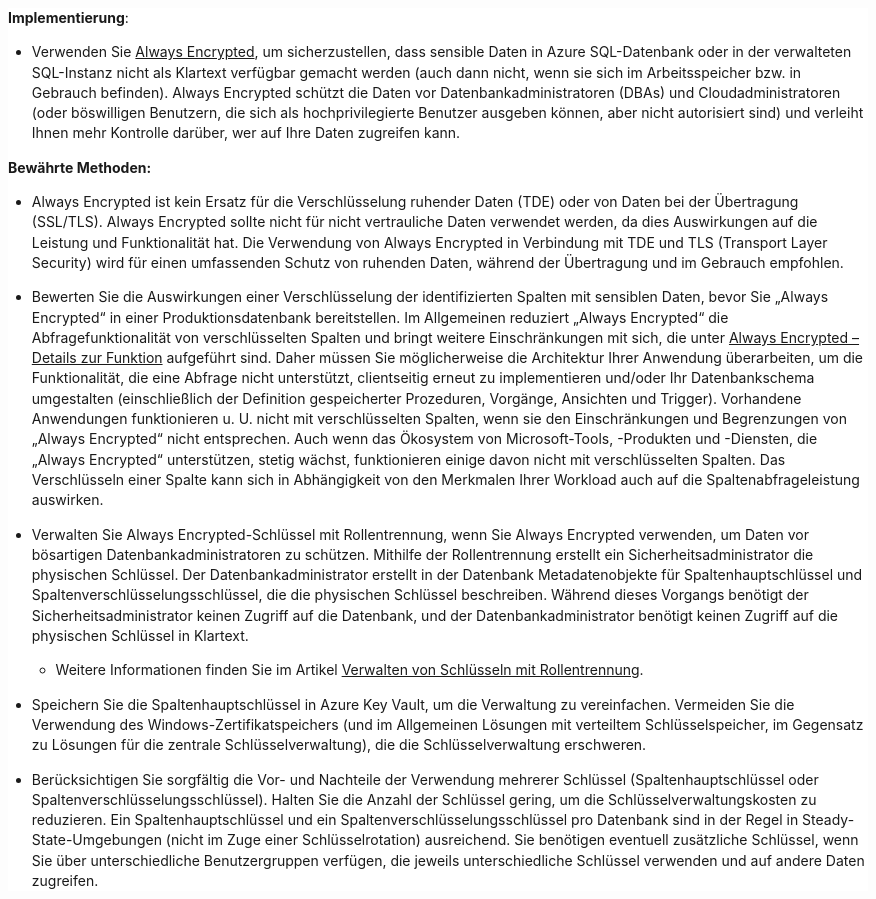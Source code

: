 **Implementierung**:

- Verwenden Sie [Always Encrypted](https://docs.microsoft.com/sql/relational-databases/security/encryption/always-encrypted-database-engine), um sicherzustellen, dass sensible Daten in Azure SQL-Datenbank oder in der verwalteten SQL-Instanz nicht als Klartext verfügbar gemacht werden (auch dann nicht, wenn sie sich im Arbeitsspeicher bzw. in Gebrauch befinden). Always Encrypted schützt die Daten vor Datenbankadministratoren (DBAs) und Cloudadministratoren (oder böswilligen Benutzern, die sich als hochprivilegierte Benutzer ausgeben können, aber nicht autorisiert sind) und verleiht Ihnen mehr Kontrolle darüber, wer auf Ihre Daten zugreifen kann.

**Bewährte Methoden:**

- Always Encrypted ist kein Ersatz für die Verschlüsselung ruhender Daten (TDE) oder von Daten bei der Übertragung (SSL/TLS). Always Encrypted sollte nicht für nicht vertrauliche Daten verwendet werden, da dies Auswirkungen auf die Leistung und Funktionalität hat. Die Verwendung von Always Encrypted in Verbindung mit TDE und TLS (Transport Layer Security) wird für einen umfassenden Schutz von ruhenden Daten, während der Übertragung und im Gebrauch empfohlen.

- Bewerten Sie die Auswirkungen einer Verschlüsselung der identifizierten Spalten mit sensiblen Daten, bevor Sie „Always Encrypted“ in einer Produktionsdatenbank bereitstellen. Im Allgemeinen reduziert „Always Encrypted“ die Abfragefunktionalität von verschlüsselten Spalten und bringt weitere Einschränkungen mit sich, die unter [Always Encrypted – Details zur Funktion](https://docs.microsoft.com/sql/relational-databases/security/encryption/always-encrypted-database-engine#feature-details) aufgeführt sind. Daher müssen Sie möglicherweise die Architektur Ihrer Anwendung überarbeiten, um die Funktionalität, die eine Abfrage nicht unterstützt, clientseitig erneut zu implementieren und/oder Ihr Datenbankschema umgestalten (einschließlich der Definition gespeicherter Prozeduren, Vorgänge, Ansichten und Trigger). Vorhandene Anwendungen funktionieren u. U. nicht mit verschlüsselten Spalten, wenn sie den Einschränkungen und Begrenzungen von „Always Encrypted“ nicht entsprechen. Auch wenn das Ökosystem von Microsoft-Tools, -Produkten und -Diensten, die „Always Encrypted“ unterstützen, stetig wächst, funktionieren einige davon nicht mit verschlüsselten Spalten. Das Verschlüsseln einer Spalte kann sich in Abhängigkeit von den Merkmalen Ihrer Workload auch auf die Spaltenabfrageleistung auswirken.

- Verwalten Sie Always Encrypted-Schlüssel mit Rollentrennung, wenn Sie Always Encrypted verwenden, um Daten vor bösartigen Datenbankadministratoren zu schützen. Mithilfe der Rollentrennung erstellt ein Sicherheitsadministrator die physischen Schlüssel. Der Datenbankadministrator erstellt in der Datenbank Metadatenobjekte für Spaltenhauptschlüssel und Spaltenverschlüsselungsschlüssel, die die physischen Schlüssel beschreiben. Während dieses Vorgangs benötigt der Sicherheitsadministrator keinen Zugriff auf die Datenbank, und der Datenbankadministrator benötigt keinen Zugriff auf die physischen Schlüssel in Klartext.
  - Weitere Informationen finden Sie im Artikel [Verwalten von Schlüsseln mit Rollentrennung](https://docs.microsoft.com/sql/relational-databases/security/encryption/overview-of-key-management-for-always-encrypted#managing-keys-with-role-separation).

- Speichern Sie die Spaltenhauptschlüssel in Azure Key Vault, um die Verwaltung zu vereinfachen. Vermeiden Sie die Verwendung des Windows-Zertifikatspeichers (und im Allgemeinen Lösungen mit verteiltem Schlüsselspeicher, im Gegensatz zu Lösungen für die zentrale Schlüsselverwaltung), die die Schlüsselverwaltung erschweren.

- Berücksichtigen Sie sorgfältig die Vor- und Nachteile der Verwendung mehrerer Schlüssel (Spaltenhauptschlüssel oder Spaltenverschlüsselungsschlüssel). Halten Sie die Anzahl der Schlüssel gering, um die Schlüsselverwaltungskosten zu reduzieren. Ein Spaltenhauptschlüssel und ein Spaltenverschlüsselungsschlüssel pro Datenbank sind in der Regel in Steady-State-Umgebungen (nicht im Zuge einer Schlüsselrotation) ausreichend. Sie benötigen eventuell zusätzliche Schlüssel, wenn Sie über unterschiedliche Benutzergruppen verfügen, die jeweils unterschiedliche Schlüssel verwenden und auf andere Daten zugreifen.  
